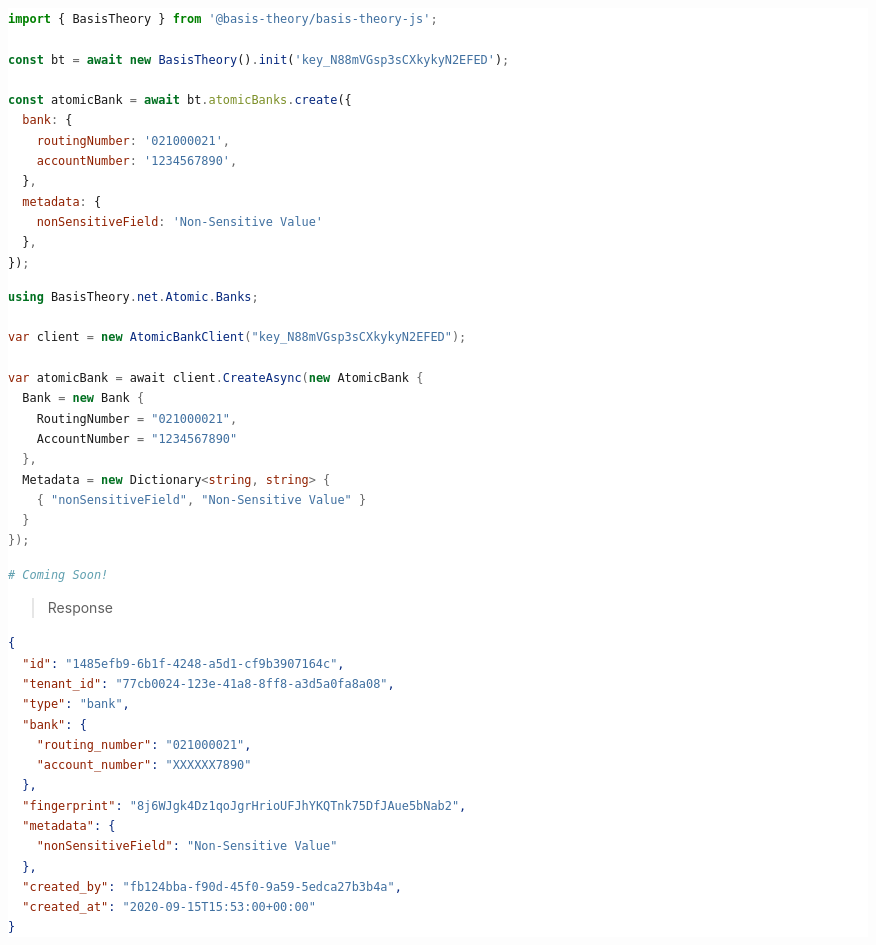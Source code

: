 ```javascript
import { BasisTheory } from '@basis-theory/basis-theory-js';

const bt = await new BasisTheory().init('key_N88mVGsp3sCXkykyN2EFED');

const atomicBank = await bt.atomicBanks.create({
  bank: {
    routingNumber: '021000021',
    accountNumber: '1234567890',
  },
  metadata: {
    nonSensitiveField: 'Non-Sensitive Value'
  },
});
```

```csharp
using BasisTheory.net.Atomic.Banks;

var client = new AtomicBankClient("key_N88mVGsp3sCXkykyN2EFED");

var atomicBank = await client.CreateAsync(new AtomicBank {
  Bank = new Bank {
    RoutingNumber = "021000021",
    AccountNumber = "1234567890"
  },
  Metadata = new Dictionary<string, string> {
    { "nonSensitiveField", "Non-Sensitive Value" }
  }
});
```

```python
# Coming Soon!
```

> Response

```json
{
  "id": "1485efb9-6b1f-4248-a5d1-cf9b3907164c",
  "tenant_id": "77cb0024-123e-41a8-8ff8-a3d5a0fa8a08",
  "type": "bank",
  "bank": {
    "routing_number": "021000021",
    "account_number": "XXXXXX7890"
  },
  "fingerprint": "8j6WJgk4Dz1qoJgrHrioUFJhYKQTnk75DfJAue5bNab2",
  "metadata": {
    "nonSensitiveField": "Non-Sensitive Value"
  },
  "created_by": "fb124bba-f90d-45f0-9a59-5edca27b3b4a",
  "created_at": "2020-09-15T15:53:00+00:00"
}
```
